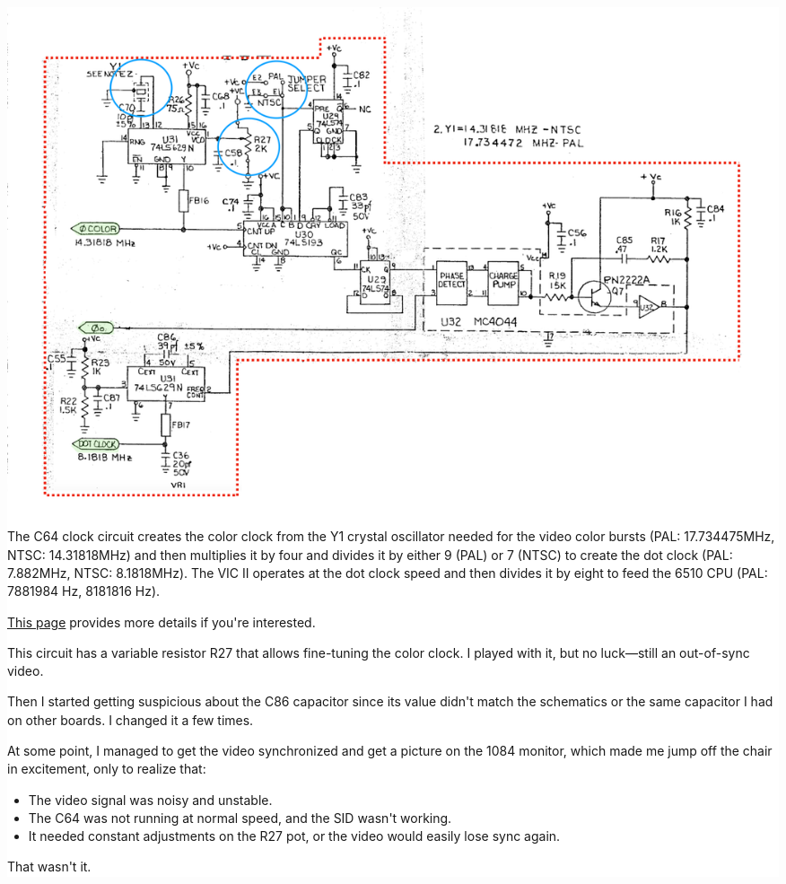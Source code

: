 ![](/assets/c64clock.png?raw=true)

The C64 clock circuit creates the color clock from the Y1 crystal oscillator needed for the video color bursts (PAL: 17.734475MHz, NTSC: 14.31818MHz) and then multiplies it by four and divides it by either 9 (PAL) or 7 (NTSC) to create the dot clock (PAL: 7.882MHz, NTSC: 8.1818MHz). The VIC II operates at the dot clock speed and then divides it by eight to feed the 6510 CPU (PAL: 7881984 Hz, 8181816 Hz).

[This page](https://codebase64.org/doku.php?id=base:cpu_clocking) provides more details if you're interested.

This circuit has a variable resistor R27 that allows fine-tuning the color clock. I played with it, but no luck—still an out-of-sync video.

Then I started getting suspicious about the C86 capacitor since its value didn't match the schematics or the same capacitor I had on other boards. I changed it a few times.

At some point, I managed to get the video synchronized and get a picture on the 1084 monitor, which made me jump off the chair in excitement, only to realize that:

* The video signal was noisy and unstable.
* The C64 was not running at normal speed, and the SID wasn't working.
* It needed constant adjustments on the R27 pot, or the video would easily lose sync again.

That wasn't it.
